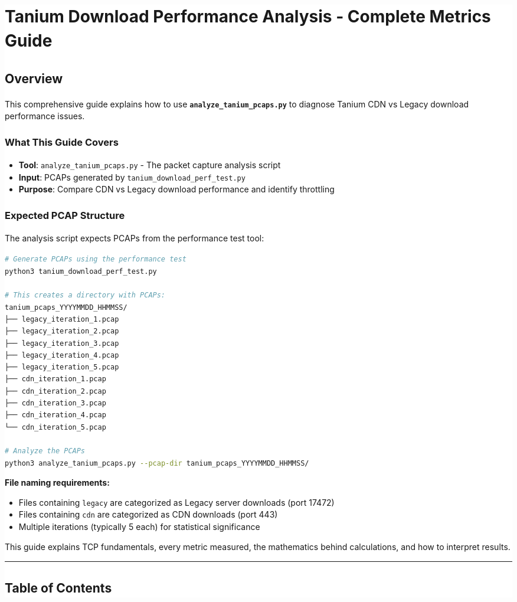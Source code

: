 # Tanium Download Performance Analysis - Complete Metrics Guide

## Overview

This comprehensive guide explains how to use **`analyze_tanium_pcaps.py`** to diagnose Tanium CDN vs Legacy download performance issues.

### What This Guide Covers

- **Tool**: `analyze_tanium_pcaps.py` - The packet capture analysis script
- **Input**: PCAPs generated by `tanium_download_perf_test.py`
- **Purpose**: Compare CDN vs Legacy download performance and identify throttling

### Expected PCAP Structure

The analysis script expects PCAPs from the performance test tool:

```bash
# Generate PCAPs using the performance test
python3 tanium_download_perf_test.py

# This creates a directory with PCAPs:
tanium_pcaps_YYYYMMDD_HHMMSS/
├── legacy_iteration_1.pcap
├── legacy_iteration_2.pcap
├── legacy_iteration_3.pcap
├── legacy_iteration_4.pcap
├── legacy_iteration_5.pcap
├── cdn_iteration_1.pcap
├── cdn_iteration_2.pcap
├── cdn_iteration_3.pcap
├── cdn_iteration_4.pcap
└── cdn_iteration_5.pcap

# Analyze the PCAPs
python3 analyze_tanium_pcaps.py --pcap-dir tanium_pcaps_YYYYMMDD_HHMMSS/
```

**File naming requirements:**
- Files containing `legacy` are categorized as Legacy server downloads (port 17472)
- Files containing `cdn` are categorized as CDN downloads (port 443)
- Multiple iterations (typically 5 each) for statistical significance

This guide explains TCP fundamentals, every metric measured, the mathematics behind calculations, and how to interpret results.

---

## Table of Contents
